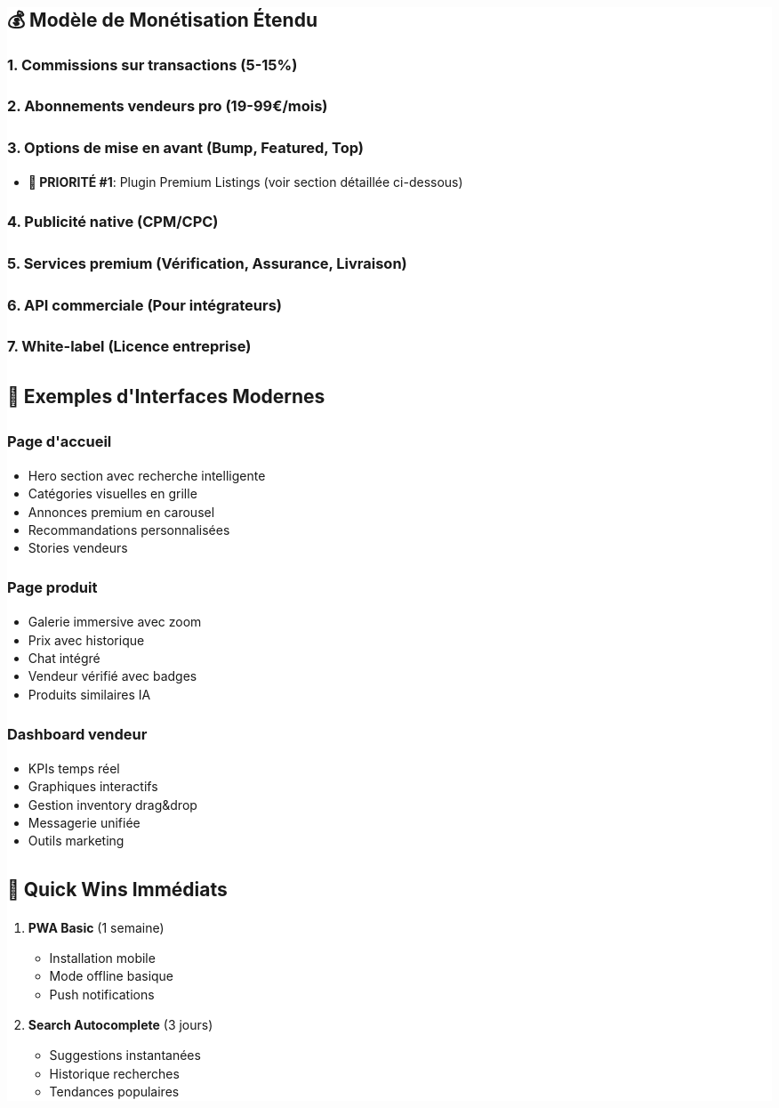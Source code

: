 ## 💰 Modèle de Monétisation Étendu

### 1. **Commissions sur transactions** (5-15%)
### 2. **Abonnements vendeurs pro** (19-99€/mois)
### 3. **Options de mise en avant** (Bump, Featured, Top)
   - **🔴 PRIORITÉ #1**: Plugin Premium Listings (voir section détaillée ci-dessous)
### 4. **Publicité native** (CPM/CPC)
### 5. **Services premium** (Vérification, Assurance, Livraison)
### 6. **API commerciale** (Pour intégrateurs)
### 7. **White-label** (Licence entreprise)

## 🎨 Exemples d'Interfaces Modernes

### Page d'accueil
- Hero section avec recherche intelligente
- Catégories visuelles en grille
- Annonces premium en carousel
- Recommandations personnalisées
- Stories vendeurs

### Page produit
- Galerie immersive avec zoom
- Prix avec historique
- Chat intégré
- Vendeur vérifié avec badges
- Produits similaires IA

### Dashboard vendeur
- KPIs temps réel
- Graphiques interactifs
- Gestion inventory drag&drop
- Messagerie unifiée
- Outils marketing

## 🚀 Quick Wins Immédiats

1. **PWA Basic** (1 semaine)
   - Installation mobile
   - Mode offline basique
   - Push notifications

2. **Search Autocomplete** (3 jours)
   - Suggestions instantanées
   - Historique recherches
   - Tendances populaires

